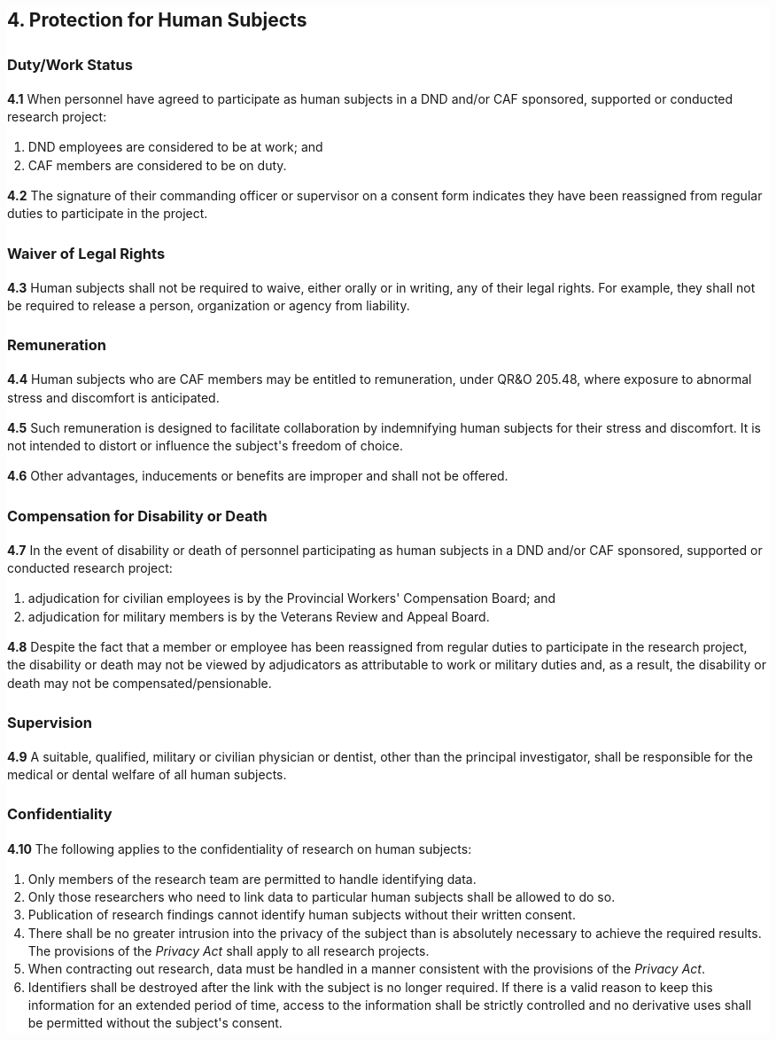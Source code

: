 4\. Protection for Human Subjects
---------------------------------

### Duty/Work Status

**4.1** When personnel have agreed to participate as human subjects in a DND and/or CAF sponsored, supported or conducted research project:

1.  DND employees are considered to be at work; and
2.  CAF members are considered to be on duty.

**4.2** The signature of their commanding officer or supervisor on a consent form indicates they have been reassigned from regular duties to participate in the project.

### Waiver of Legal Rights

**4.3** Human subjects shall not be required to waive, either orally or in writing, any of their legal rights. For example, they shall not be required to release a person, organization or agency from liability.

### Remuneration

**4.4** Human subjects who are CAF members may be entitled to remuneration, under QR&O 205.48, where exposure to abnormal stress and discomfort is anticipated.

**4.5** Such remuneration is designed to facilitate collaboration by indemnifying human subjects for their stress and discomfort. It is not intended to distort or influence the subject's freedom of choice.

**4.6** Other advantages, inducements or benefits are improper and shall not be offered.

### Compensation for Disability or Death

**4.7** In the event of disability or death of personnel participating as human subjects in a DND and/or CAF sponsored, supported or conducted research project:

1.  adjudication for civilian employees is by the Provincial Workers' Compensation Board; and
2.  adjudication for military members is by the Veterans Review and Appeal Board.

**4.8** Despite the fact that a member or employee has been reassigned from regular duties to participate in the research project, the disability or death may not be viewed by adjudicators as attributable to work or military duties and, as a result, the disability or death may not be compensated/pensionable.

### Supervision

**4.9** A suitable, qualified, military or civilian physician or dentist, other than the principal investigator, shall be responsible for the medical or dental welfare of all human subjects.

### Confidentiality

**4.10** The following applies to the confidentiality of research on human subjects:

1.  Only members of the research team are permitted to handle identifying data.
2.  Only those researchers who need to link data to particular human subjects shall be allowed to do so.
3.  Publication of research findings cannot identify human subjects without their written consent.
4.  There shall be no greater intrusion into the privacy of the subject than is absolutely necessary to achieve the required results. The provisions of the _Privacy Act_ shall apply to all research projects.
5.  When contracting out research, data must be handled in a manner consistent with the provisions of the _Privacy Act_.
6.  Identifiers shall be destroyed after the link with the subject is no longer required. If there is a valid reason to keep this information for an extended period of time, access to the information shall be strictly controlled and no derivative uses shall be permitted without the subject's consent.
